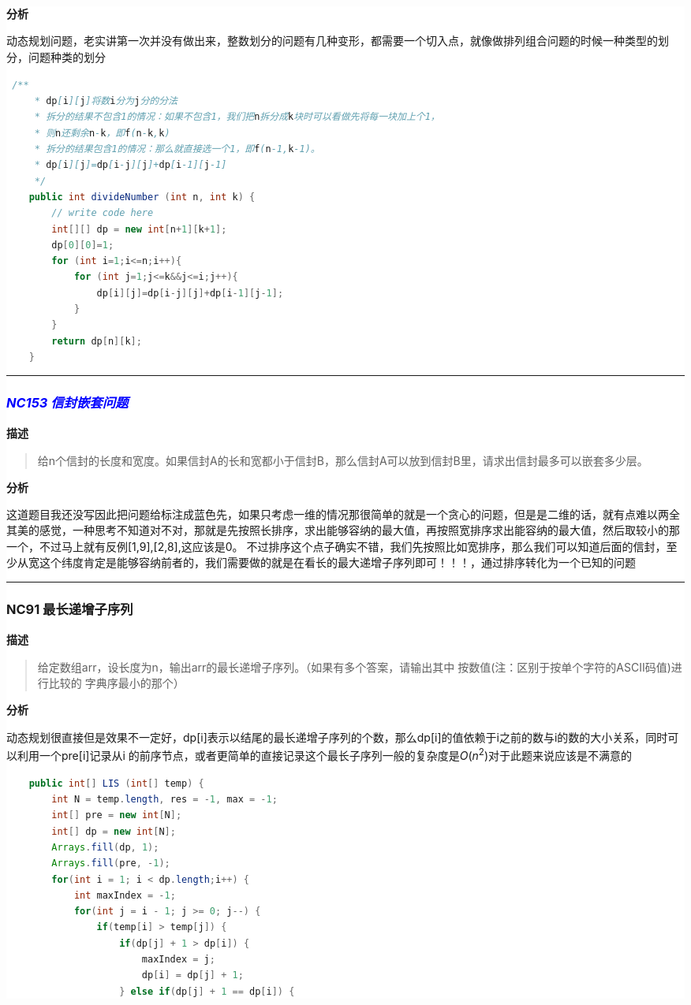 **分析**

动态规划问题，老实讲第一次并没有做出来，整数划分的问题有几种变形，都需要一个切入点，就像做排列组合问题的时候一种类型的划分，问题种类的划分

```java
 /**
     * dp[i][j]将数i分为j分的分法
     * 拆分的结果不包含1的情况：如果不包含1，我们把n拆分成k块时可以看做先将每一块加上个1，
     * 则n还剩余n-k，即f(n-k,k)
     * 拆分的结果包含1的情况：那么就直接选一个1，即f(n-1,k-1)。
     * dp[i][j]=dp[i-j][j]+dp[i-1][j-1]
     */
    public int divideNumber (int n, int k) {
        // write code here
        int[][] dp = new int[n+1][k+1];
        dp[0][0]=1;
        for (int i=1;i<=n;i++){
            for (int j=1;j<=k&&j<=i;j++){
                dp[i][j]=dp[i-j][j]+dp[i-1][j-1];
            }
        }
        return dp[n][k];
    }

```

----

### *<span style="color:blue"> NC153 信封嵌套问题 </span>*

**描述**

> 给n个信封的长度和宽度。如果信封A的长和宽都小于信封B，那么信封A可以放到信封B里，请求出信封最多可以嵌套多少层。

**分析**

这道题目我还没写因此把问题给标注成蓝色先，如果只考虑一维的情况那很简单的就是一个贪心的问题，但是是二维的话，就有点难以两全其美的感觉，一种思考不知道对不对，那就是先按照长排序，求出能够容纳的最大值，再按照宽排序求出能容纳的最大值，然后取较小的那一个，不过马上就有反例[1,9],[2,8],这应该是0。  不过排序这个点子确实不错，我们先按照比如宽排序，那么我们可以知道后面的信封，至少从宽这个纬度肯定是能够容纳前者的，我们需要做的就是在看长的最大递增子序列即可！！！，通过排序转化为一个已知的问题



----

### NC91 最长递增子序列

**描述**

> 给定数组arr，设长度为n，输出arr的最长递增子序列。（如果有多个答案，请输出其中 按数值(注：区别于按单个字符的ASCII码值)进行比较的 字典序最小的那个）

**分析**

动态规划很直接但是效果不一定好，dp[i]表示以结尾的最长递增子序列的个数，那么dp[i]的值依赖于i之前的数与i的数的大小关系，同时可以利用一个pre[i]记录从i 的前序节点，或者更简单的直接记录这个最长子序列一般的复杂度是$O(n^2)$对于此题来说应该是不满意的

```java
    public int[] LIS (int[] temp) {
        int N = temp.length, res = -1, max = -1;
        int[] pre = new int[N];
        int[] dp = new int[N];
        Arrays.fill(dp, 1);
        Arrays.fill(pre, -1);
        for(int i = 1; i < dp.length;i++) {
            int maxIndex = -1;
            for(int j = i - 1; j >= 0; j--) {
                if(temp[i] > temp[j]) {
                    if(dp[j] + 1 > dp[i]) {
                        maxIndex = j;
                        dp[i] = dp[j] + 1;
                    } else if(dp[j] + 1 == dp[i]) {
```
